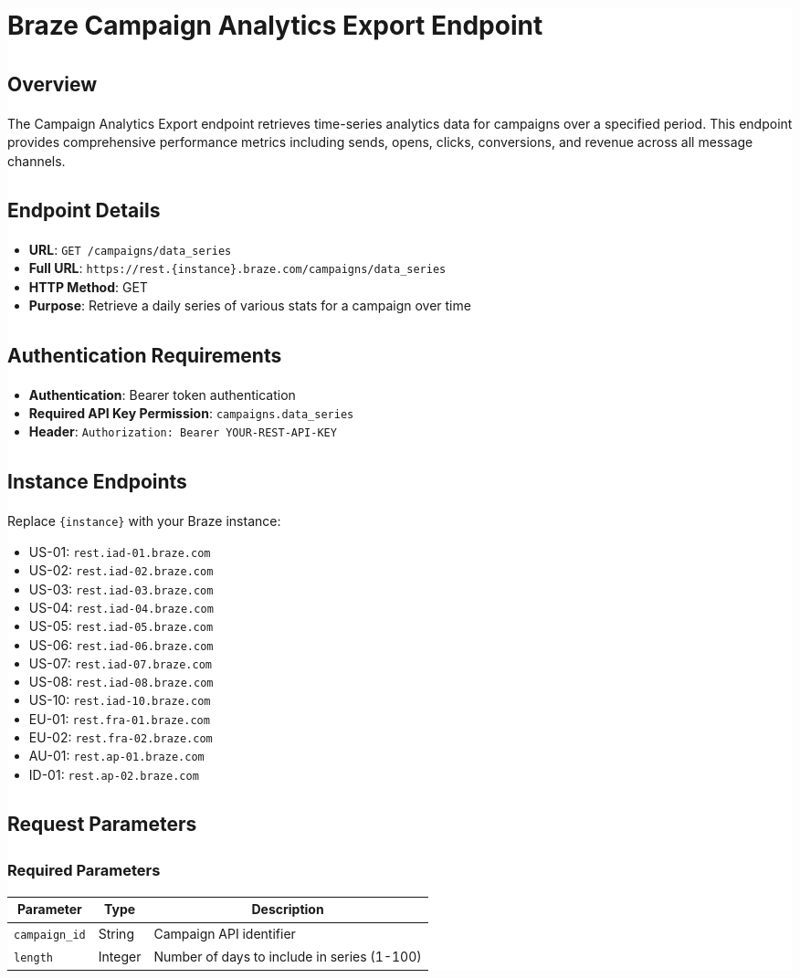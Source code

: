 # Braze Campaign Analytics Export Endpoint

## Overview

The Campaign Analytics Export endpoint retrieves time-series analytics data for campaigns over a specified period. This endpoint provides comprehensive performance metrics including sends, opens, clicks, conversions, and revenue across all message channels.

## Endpoint Details

- **URL**: `GET /campaigns/data_series`
- **Full URL**: `https://rest.{instance}.braze.com/campaigns/data_series`
- **HTTP Method**: GET
- **Purpose**: Retrieve a daily series of various stats for a campaign over time

## Authentication Requirements

- **Authentication**: Bearer token authentication
- **Required API Key Permission**: `campaigns.data_series`
- **Header**: `Authorization: Bearer YOUR-REST-API-KEY`

## Instance Endpoints

Replace `{instance}` with your Braze instance:
- US-01: `rest.iad-01.braze.com`
- US-02: `rest.iad-02.braze.com`
- US-03: `rest.iad-03.braze.com`
- US-04: `rest.iad-04.braze.com`
- US-05: `rest.iad-05.braze.com`
- US-06: `rest.iad-06.braze.com`
- US-07: `rest.iad-07.braze.com`
- US-08: `rest.iad-08.braze.com`
- US-10: `rest.iad-10.braze.com`
- EU-01: `rest.fra-01.braze.com`
- EU-02: `rest.fra-02.braze.com`
- AU-01: `rest.ap-01.braze.com`
- ID-01: `rest.ap-02.braze.com`

## Request Parameters

### Required Parameters

| Parameter | Type | Description |
|-----------|------|-------------|
| `campaign_id` | String | Campaign API identifier |
| `length` | Integer | Number of days to include in series (1-100) |
